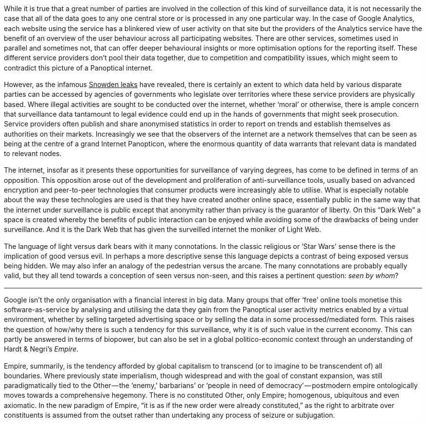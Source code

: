 While it is true that a great number of parties are involved in the collection of this kind of surveillance data, it is not necessarily the case that all of the data goes to any one central store or is processed in any one particular way. In the case of Google Analytics, each website using the service has a blinkered view of user activity on that site but the providers of the Analytics service have the benefit of an overview of the user behaviour across all participating websites. There are other services, sometimes used in parallel and sometimes not, that can offer deeper behavioural insights or more optimisation options for the reporting itself. These different service providers don’t pool their data together, due to competition and compatibility issues, which might seem to contradict this picture of a Panoptical internet.

However, as the infamous [Snowden leaks](http://www.theguardian.com/world/edward-snowden) have revealed, there is certainly an extent to which data held by various disparate parties can be accessed by agencies of governments who legislate over territories where these service providers are physically based. Where illegal activities are sought to be conducted over the internet, whether ‘moral’ or otherwise, there is ample concern that surveillance data tantamount to legal evidence could end up in the hands of governments that might seek prosecution. Service providers often publish and share anonymised statistics in order to report on trends and establish themselves as authorities on their markets. Increasingly we see that the observers of the internet are a network themselves that can be seen as being at the centre of a grand Internet Panopticon, where the enormous quantity of data warrants that relevant data is mandated to relevant nodes.

The internet, insofar as it presents these opportunities for surveillance of varying degrees, has come to be defined in terms of an opposition. This opposition arose out of the development and proliferation of anti-surveillance tools, usually based on advanced encryption and peer-to-peer technologies that consumer products were increasingly able to utilise. What is especially notable about the way these technologies are used is that they have created another online space, essentially public in the same way that the internet under surveillance is public except that anonymity rather than privacy is the guarantor of liberty. On this “Dark Web” a space is created whereby the benefits of public interaction can be enjoyed while avoiding some of the drawbacks of being under surveillance. And it is the Dark Web that has given the surveilled internet the moniker of Light Web.

The language of light versus dark bears with it many connotations. In the classic religious or ‘Star Wars’ sense there is the implication of good versus evil. In perhaps a more descriptive sense this language depicts a contrast of being exposed versus being hidden. We may also infer an analogy of the pedestrian versus the arcane. The many connotations are probably equally valid, but they all tend towards a conception of seen versus non-seen, and this raises a pertinent question: *seen by whom*?

<hr>

Google isn’t the only organisation with a financial interest in big data. Many groups that offer ‘free’ online tools monetise this software-as-service by analysing and utilising the data they gain from the Panoptical user activity metrics enabled by a virtual environment, whether by selling targeted advertising space or by selling the data in some processed/mediated form. This raises the question of how/why there is such a tendency for this surveillance, why it is of such value in the current economy. This can partly be answered in terms of biopower, but can also be set in a global politico-economic context through an understanding of Hardt & Negri’s *Empire*.

Empire, summarily, is the tendency afforded by global capitalism to transcend (or to imagine to be transcendent of) all boundaries. Where previously state imperialism, though widespread and with the goal of constant expansion, was still paradigmatically tied to the Other — the ‘enemy,’ barbarians’ or ‘people in need of democracy’ — postmodern empire ontologically moves towards a comprehensive hegemony. There is no constituted Other, only Empire; homogenous, ubiquitous and even axiomatic. In the new paradigm of Empire, “it is as if the new order were already constituted,” as the right to arbitrate over constituents is assumed from the outset rather than undertaking any process of seizure or subjugation.
